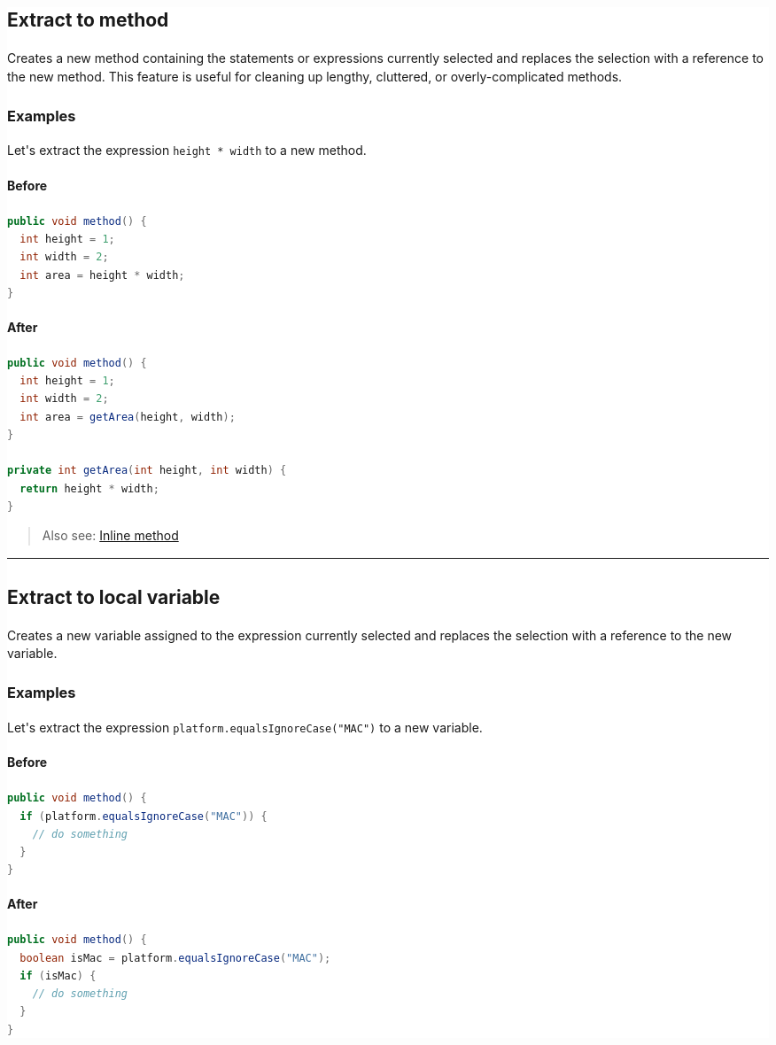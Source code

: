 
## Extract to method
Creates a new method containing the statements or expressions currently selected and replaces the selection with a reference to the new method. This feature is useful for cleaning up lengthy, cluttered, or overly-complicated methods.

### Examples
Let's extract the expression `height * width` to a new method.
#### Before

```java
public void method() {
  int height = 1;
  int width = 2;
  int area = height * width;
}
```
#### After
```java
public void method() {
  int height = 1;
  int width = 2;
  int area = getArea(height, width);
}

private int getArea(int height, int width) {
  return height * width;
}
```

> Also see: [Inline method](#inline-method)

---

## Extract to local variable
Creates a new variable assigned to the expression currently selected and replaces the selection with a reference to the new variable.

### Examples
Let's extract the expression `platform.equalsIgnoreCase("MAC")` to a new variable.
#### Before

```java
public void method() {
  if (platform.equalsIgnoreCase("MAC")) {
    // do something
  }
}
```
#### After
```java
public void method() {
  boolean isMac = platform.equalsIgnoreCase("MAC");
  if (isMac) {
    // do something
  }
}
```
